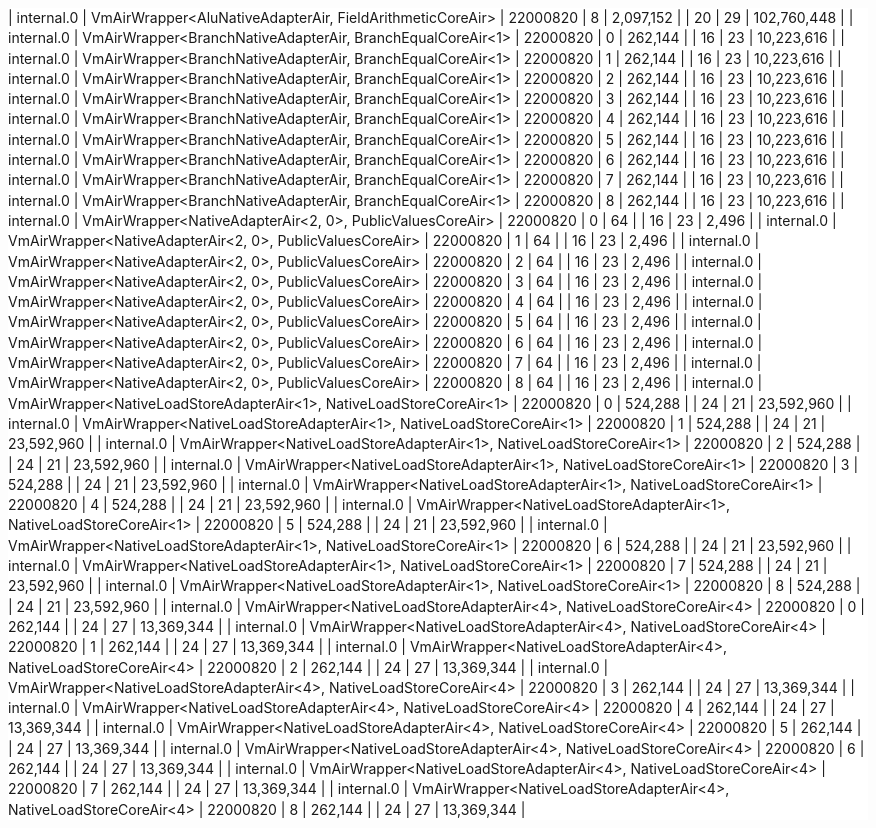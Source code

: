 | internal.0 | VmAirWrapper<AluNativeAdapterAir, FieldArithmeticCoreAir> | 22000820 | 8 | 2,097,152 |  | 20 | 29 | 102,760,448 | 
| internal.0 | VmAirWrapper<BranchNativeAdapterAir, BranchEqualCoreAir<1> | 22000820 | 0 | 262,144 |  | 16 | 23 | 10,223,616 | 
| internal.0 | VmAirWrapper<BranchNativeAdapterAir, BranchEqualCoreAir<1> | 22000820 | 1 | 262,144 |  | 16 | 23 | 10,223,616 | 
| internal.0 | VmAirWrapper<BranchNativeAdapterAir, BranchEqualCoreAir<1> | 22000820 | 2 | 262,144 |  | 16 | 23 | 10,223,616 | 
| internal.0 | VmAirWrapper<BranchNativeAdapterAir, BranchEqualCoreAir<1> | 22000820 | 3 | 262,144 |  | 16 | 23 | 10,223,616 | 
| internal.0 | VmAirWrapper<BranchNativeAdapterAir, BranchEqualCoreAir<1> | 22000820 | 4 | 262,144 |  | 16 | 23 | 10,223,616 | 
| internal.0 | VmAirWrapper<BranchNativeAdapterAir, BranchEqualCoreAir<1> | 22000820 | 5 | 262,144 |  | 16 | 23 | 10,223,616 | 
| internal.0 | VmAirWrapper<BranchNativeAdapterAir, BranchEqualCoreAir<1> | 22000820 | 6 | 262,144 |  | 16 | 23 | 10,223,616 | 
| internal.0 | VmAirWrapper<BranchNativeAdapterAir, BranchEqualCoreAir<1> | 22000820 | 7 | 262,144 |  | 16 | 23 | 10,223,616 | 
| internal.0 | VmAirWrapper<BranchNativeAdapterAir, BranchEqualCoreAir<1> | 22000820 | 8 | 262,144 |  | 16 | 23 | 10,223,616 | 
| internal.0 | VmAirWrapper<NativeAdapterAir<2, 0>, PublicValuesCoreAir> | 22000820 | 0 | 64 |  | 16 | 23 | 2,496 | 
| internal.0 | VmAirWrapper<NativeAdapterAir<2, 0>, PublicValuesCoreAir> | 22000820 | 1 | 64 |  | 16 | 23 | 2,496 | 
| internal.0 | VmAirWrapper<NativeAdapterAir<2, 0>, PublicValuesCoreAir> | 22000820 | 2 | 64 |  | 16 | 23 | 2,496 | 
| internal.0 | VmAirWrapper<NativeAdapterAir<2, 0>, PublicValuesCoreAir> | 22000820 | 3 | 64 |  | 16 | 23 | 2,496 | 
| internal.0 | VmAirWrapper<NativeAdapterAir<2, 0>, PublicValuesCoreAir> | 22000820 | 4 | 64 |  | 16 | 23 | 2,496 | 
| internal.0 | VmAirWrapper<NativeAdapterAir<2, 0>, PublicValuesCoreAir> | 22000820 | 5 | 64 |  | 16 | 23 | 2,496 | 
| internal.0 | VmAirWrapper<NativeAdapterAir<2, 0>, PublicValuesCoreAir> | 22000820 | 6 | 64 |  | 16 | 23 | 2,496 | 
| internal.0 | VmAirWrapper<NativeAdapterAir<2, 0>, PublicValuesCoreAir> | 22000820 | 7 | 64 |  | 16 | 23 | 2,496 | 
| internal.0 | VmAirWrapper<NativeAdapterAir<2, 0>, PublicValuesCoreAir> | 22000820 | 8 | 64 |  | 16 | 23 | 2,496 | 
| internal.0 | VmAirWrapper<NativeLoadStoreAdapterAir<1>, NativeLoadStoreCoreAir<1> | 22000820 | 0 | 524,288 |  | 24 | 21 | 23,592,960 | 
| internal.0 | VmAirWrapper<NativeLoadStoreAdapterAir<1>, NativeLoadStoreCoreAir<1> | 22000820 | 1 | 524,288 |  | 24 | 21 | 23,592,960 | 
| internal.0 | VmAirWrapper<NativeLoadStoreAdapterAir<1>, NativeLoadStoreCoreAir<1> | 22000820 | 2 | 524,288 |  | 24 | 21 | 23,592,960 | 
| internal.0 | VmAirWrapper<NativeLoadStoreAdapterAir<1>, NativeLoadStoreCoreAir<1> | 22000820 | 3 | 524,288 |  | 24 | 21 | 23,592,960 | 
| internal.0 | VmAirWrapper<NativeLoadStoreAdapterAir<1>, NativeLoadStoreCoreAir<1> | 22000820 | 4 | 524,288 |  | 24 | 21 | 23,592,960 | 
| internal.0 | VmAirWrapper<NativeLoadStoreAdapterAir<1>, NativeLoadStoreCoreAir<1> | 22000820 | 5 | 524,288 |  | 24 | 21 | 23,592,960 | 
| internal.0 | VmAirWrapper<NativeLoadStoreAdapterAir<1>, NativeLoadStoreCoreAir<1> | 22000820 | 6 | 524,288 |  | 24 | 21 | 23,592,960 | 
| internal.0 | VmAirWrapper<NativeLoadStoreAdapterAir<1>, NativeLoadStoreCoreAir<1> | 22000820 | 7 | 524,288 |  | 24 | 21 | 23,592,960 | 
| internal.0 | VmAirWrapper<NativeLoadStoreAdapterAir<1>, NativeLoadStoreCoreAir<1> | 22000820 | 8 | 524,288 |  | 24 | 21 | 23,592,960 | 
| internal.0 | VmAirWrapper<NativeLoadStoreAdapterAir<4>, NativeLoadStoreCoreAir<4> | 22000820 | 0 | 262,144 |  | 24 | 27 | 13,369,344 | 
| internal.0 | VmAirWrapper<NativeLoadStoreAdapterAir<4>, NativeLoadStoreCoreAir<4> | 22000820 | 1 | 262,144 |  | 24 | 27 | 13,369,344 | 
| internal.0 | VmAirWrapper<NativeLoadStoreAdapterAir<4>, NativeLoadStoreCoreAir<4> | 22000820 | 2 | 262,144 |  | 24 | 27 | 13,369,344 | 
| internal.0 | VmAirWrapper<NativeLoadStoreAdapterAir<4>, NativeLoadStoreCoreAir<4> | 22000820 | 3 | 262,144 |  | 24 | 27 | 13,369,344 | 
| internal.0 | VmAirWrapper<NativeLoadStoreAdapterAir<4>, NativeLoadStoreCoreAir<4> | 22000820 | 4 | 262,144 |  | 24 | 27 | 13,369,344 | 
| internal.0 | VmAirWrapper<NativeLoadStoreAdapterAir<4>, NativeLoadStoreCoreAir<4> | 22000820 | 5 | 262,144 |  | 24 | 27 | 13,369,344 | 
| internal.0 | VmAirWrapper<NativeLoadStoreAdapterAir<4>, NativeLoadStoreCoreAir<4> | 22000820 | 6 | 262,144 |  | 24 | 27 | 13,369,344 | 
| internal.0 | VmAirWrapper<NativeLoadStoreAdapterAir<4>, NativeLoadStoreCoreAir<4> | 22000820 | 7 | 262,144 |  | 24 | 27 | 13,369,344 | 
| internal.0 | VmAirWrapper<NativeLoadStoreAdapterAir<4>, NativeLoadStoreCoreAir<4> | 22000820 | 8 | 262,144 |  | 24 | 27 | 13,369,344 | 